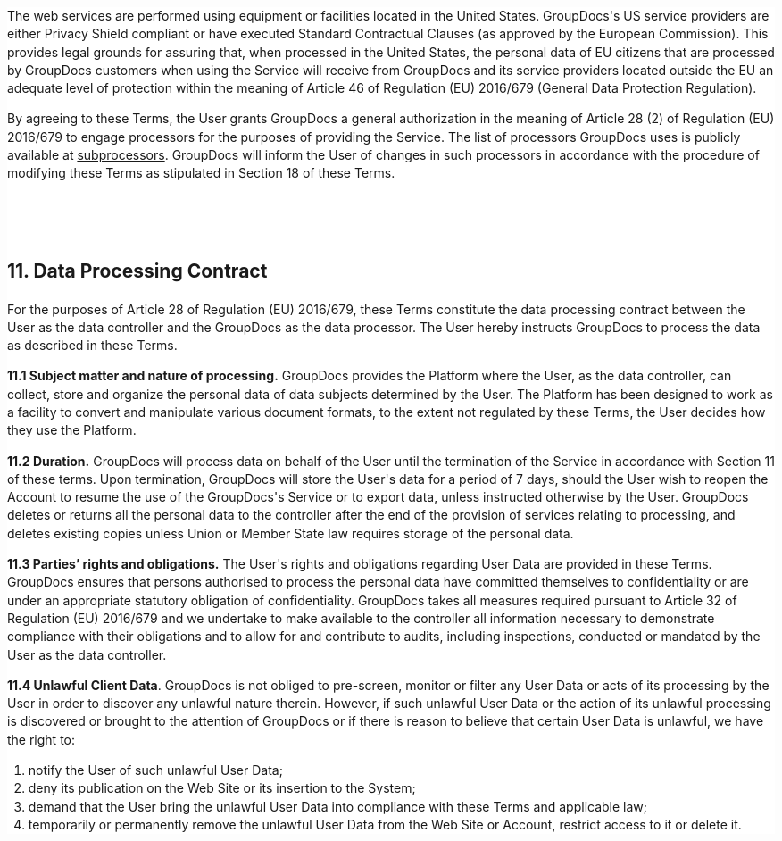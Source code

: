 The web services are performed using equipment or facilities located in the United States. GroupDocs's US service providers are either Privacy Shield compliant or have executed Standard Contractual Clauses (as approved by the European Commission). This provides legal grounds for assuring that, when processed in the United States, the personal data of EU citizens that are processed by GroupDocs customers when using the Service will receive from GroupDocs and its service providers located outside the EU an adequate level of protection within the meaning of Article 46 of Regulation (EU) 2016/679 (General Data Protection Regulation).

By agreeing to these Terms, the User grants GroupDocs a general authorization in the meaning of Article 28 (2) of Regulation (EU) 2016/679 to engage processors for the purposes of providing the Service. The list of processors GroupDocs uses is publicly available at [subprocessors](/legal/subprocessors). GroupDocs will inform the User of changes in such processors in accordance with the procedure of modifying these Terms as stipulated in Section 18 of these Terms.

<div class="clearfix"> </div><div class="clearfix"> </div>

## 11. Data Processing Contract


For the purposes of Article 28 of Regulation (EU) 2016/679, these Terms constitute the data processing contract between the User as the data controller and the GroupDocs as the data processor. The User hereby instructs GroupDocs to process the data as described in these Terms.

**11.1 Subject matter and nature of processing.** GroupDocs provides the Platform where the User, as the data controller, can collect, store and organize the personal data of data subjects determined by the User. The Platform has been designed to work as a facility to convert and manipulate various document formats, to the extent not regulated by these Terms, the User decides how they use the Platform.

**11.2 Duration.** GroupDocs will process data on behalf of the User until the termination of the Service in accordance with Section 11 of these terms. Upon termination, GroupDocs will store the User's data for a period of 7 days, should the User wish to reopen the Account to resume the use of the GroupDocs's Service or to export data, unless instructed otherwise by the User. GroupDocs deletes or returns all the personal data to the controller after the end of the provision of services relating to processing, and deletes existing copies unless Union or Member State law requires storage of the personal data.

**11.3 Parties’ rights and obligations.** The User's rights and obligations regarding User Data are provided in these Terms. GroupDocs ensures that persons authorised to process the personal data have committed themselves to confidentiality or are under an appropriate statutory obligation of confidentiality. GroupDocs takes all measures required pursuant to Article 32 of Regulation (EU) 2016/679 and we undertake to make available to the controller all information necessary to demonstrate compliance with their obligations and to allow for and contribute to audits, including inspections, conducted or mandated by the User as the data controller.

**11.4 Unlawful Client Data**. GroupDocs is not obliged to pre-screen, monitor or filter any User Data or acts of its processing by the User in order to discover any unlawful nature therein. However, if such unlawful User Data or the action of its unlawful processing is discovered or brought to the attention of GroupDocs or if there is reason to believe that certain User Data is unlawful, we have the right to:

1. notify the User of such unlawful User Data;
2. deny its publication on the Web Site or its insertion to the System;
3. demand that the User bring the unlawful User Data into compliance with these Terms and applicable law;
4. temporarily or permanently remove the unlawful User Data from the Web Site or Account, restrict access to it or delete it.

